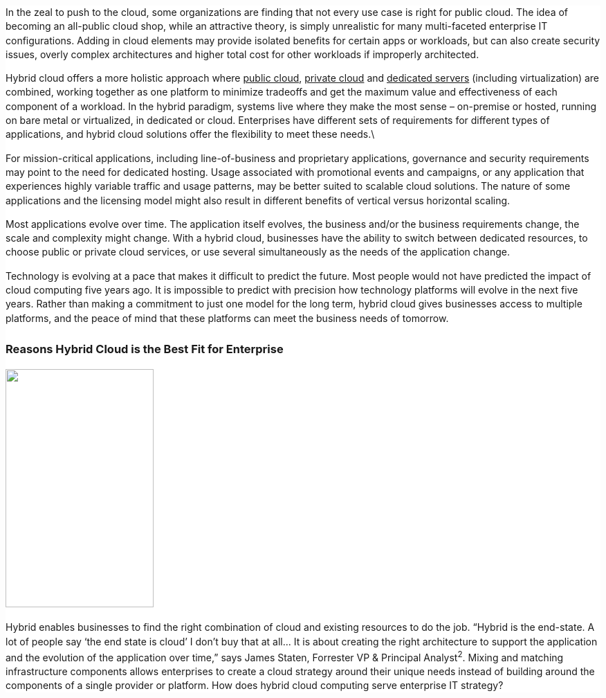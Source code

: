In the zeal to push to the cloud, some organizations are finding that
not every use case is right for public cloud. The idea of becoming an
all-public cloud shop, while an attractive theory, is simply unrealistic
for many multi-faceted enterprise IT configurations. Adding in cloud
elements may provide isolated benefits for certain apps or workloads,
but can also create security issues, overly complex architectures and
higher total cost for other workloads if improperly architected.

Hybrid cloud offers a more holistic approach where [public
cloud](http://www.rackspace.com/cloud/public), [private
cloud](http://www.rackspace.com/cloud/private/) and [dedicated
servers](http://www.rackspace.com/managed_hosting/dedicated_servers/)
(including virtualization) are combined, working together as one
platform to minimize tradeoffs and get the maximum value and
effectiveness of each component of a workload. In the hybrid paradigm,
systems live where they make the most sense – on-premise or hosted,
running on bare metal or virtualized, in dedicated or cloud. Enterprises
have different sets of requirements for different types of applications,
and hybrid cloud solutions offer the flexibility to meet these needs.\

For mission-critical applications, including line-of-business and
proprietary applications, governance and security requirements may point
to the need for dedicated hosting. Usage associated with promotional
events and campaigns, or any application that experiences highly
variable traffic and usage patterns, may be better suited to scalable
cloud solutions. The nature of some applications and the licensing model
might also result in different benefits of vertical versus horizontal
scaling.

Most applications evolve over time. The application itself evolves, the
business and/or the business requirements change, the scale and
complexity might change. With a hybrid cloud, businesses have the
ability to switch between dedicated resources, to choose public or
private cloud services, or use several simultaneously as the needs of
the application change.

Technology is evolving at a pace that makes it difficult to predict the
future. Most people would not have predicted the impact of cloud
computing five years ago. It is impossible to predict with precision how
technology platforms will evolve in the next five years. Rather than
making a commitment to just one model for the long term, hybrid cloud
gives businesses access to multiple platforms, and the peace of mind
that these platforms can meet the business needs of tomorrow.

### Reasons Hybrid Cloud is the Best Fit for Enterprise

<img src="{% asset_path CloudOverview/hybrid-cloud-the-evolved-enterprise-cloud-of-the-future/hybridcloud-3.png %}" width="214" height="344" />

Hybrid enables businesses to find the right combination of cloud and
existing resources to do the job. “Hybrid is the end-state. A lot of
people say ‘the end state is cloud’ I don’t buy that at all... It is
about creating the right architecture to support the application and the
evolution of the application over time,” says James Staten, Forrester VP
& Principal Analyst<sup>2</sup>. Mixing and matching infrastructure components
allows enterprises to create a cloud strategy around their unique needs
instead of building around the components of a single provider or
platform. How does hybrid cloud computing serve enterprise IT strategy?
